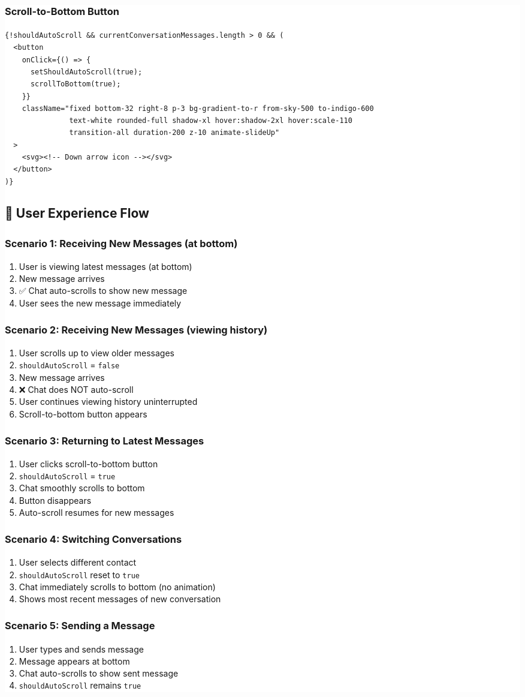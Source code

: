 ### Scroll-to-Bottom Button
```tsx
{!shouldAutoScroll && currentConversationMessages.length > 0 && (
  <button
    onClick={() => {
      setShouldAutoScroll(true);
      scrollToBottom(true);
    }}
    className="fixed bottom-32 right-8 p-3 bg-gradient-to-r from-sky-500 to-indigo-600 
               text-white rounded-full shadow-xl hover:shadow-2xl hover:scale-110 
               transition-all duration-200 z-10 animate-slideUp"
  >
    <svg><!-- Down arrow icon --></svg>
  </button>
)}
```

## 📱 User Experience Flow

### Scenario 1: Receiving New Messages (at bottom)
1. User is viewing latest messages (at bottom)
2. New message arrives
3. ✅ Chat auto-scrolls to show new message
4. User sees the new message immediately

### Scenario 2: Receiving New Messages (viewing history)
1. User scrolls up to view older messages
2. `shouldAutoScroll` = `false`
3. New message arrives
4. ❌ Chat does NOT auto-scroll
5. User continues viewing history uninterrupted
6. Scroll-to-bottom button appears

### Scenario 3: Returning to Latest Messages
1. User clicks scroll-to-bottom button
2. `shouldAutoScroll` = `true`
3. Chat smoothly scrolls to bottom
4. Button disappears
5. Auto-scroll resumes for new messages

### Scenario 4: Switching Conversations
1. User selects different contact
2. `shouldAutoScroll` reset to `true`
3. Chat immediately scrolls to bottom (no animation)
4. Shows most recent messages of new conversation

### Scenario 5: Sending a Message
1. User types and sends message
2. Message appears at bottom
3. Chat auto-scrolls to show sent message
4. `shouldAutoScroll` remains `true`

